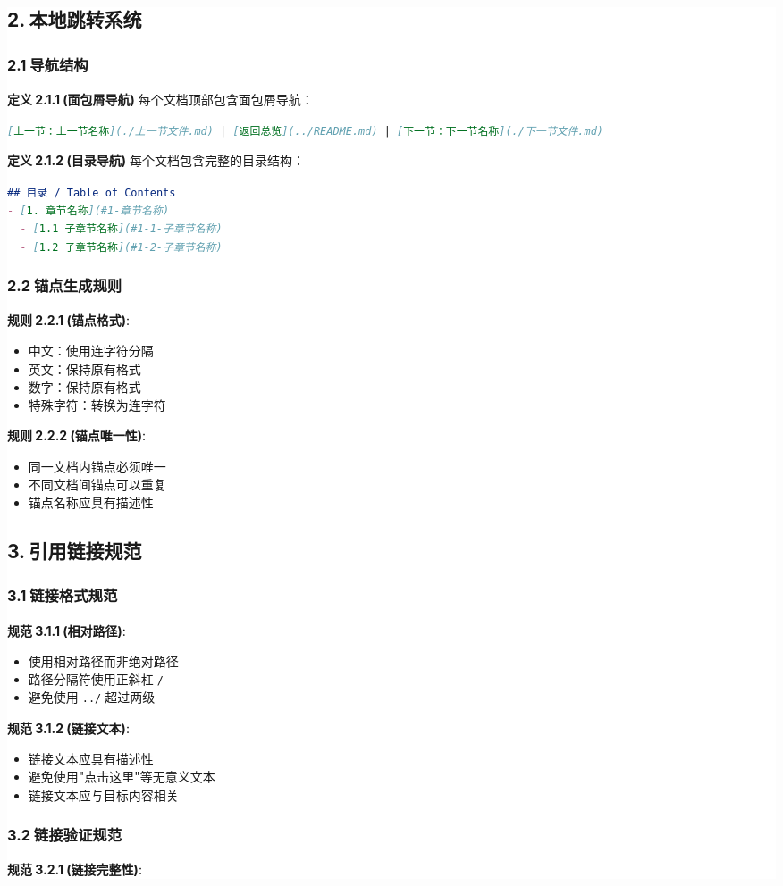 ## 2. 本地跳转系统

### 2.1 导航结构

**定义 2.1.1 (面包屑导航)**
每个文档顶部包含面包屑导航：

```markdown
[上一节：上一节名称](./上一节文件.md) | [返回总览](../README.md) | [下一节：下一节名称](./下一节文件.md)
```

**定义 2.1.2 (目录导航)**
每个文档包含完整的目录结构：

```markdown
## 目录 / Table of Contents
- [1. 章节名称](#1-章节名称)
  - [1.1 子章节名称](#1-1-子章节名称)
  - [1.2 子章节名称](#1-2-子章节名称)
```

### 2.2 锚点生成规则

**规则 2.2.1 (锚点格式)**:

- 中文：使用连字符分隔
- 英文：保持原有格式
- 数字：保持原有格式
- 特殊字符：转换为连字符

**规则 2.2.2 (锚点唯一性)**:

- 同一文档内锚点必须唯一
- 不同文档间锚点可以重复
- 锚点名称应具有描述性

## 3. 引用链接规范

### 3.1 链接格式规范

**规范 3.1.1 (相对路径)**:

- 使用相对路径而非绝对路径
- 路径分隔符使用正斜杠 `/`
- 避免使用 `../` 超过两级

**规范 3.1.2 (链接文本)**:

- 链接文本应具有描述性
- 避免使用"点击这里"等无意义文本
- 链接文本应与目标内容相关

### 3.2 链接验证规范

**规范 3.2.1 (链接完整性)**:
